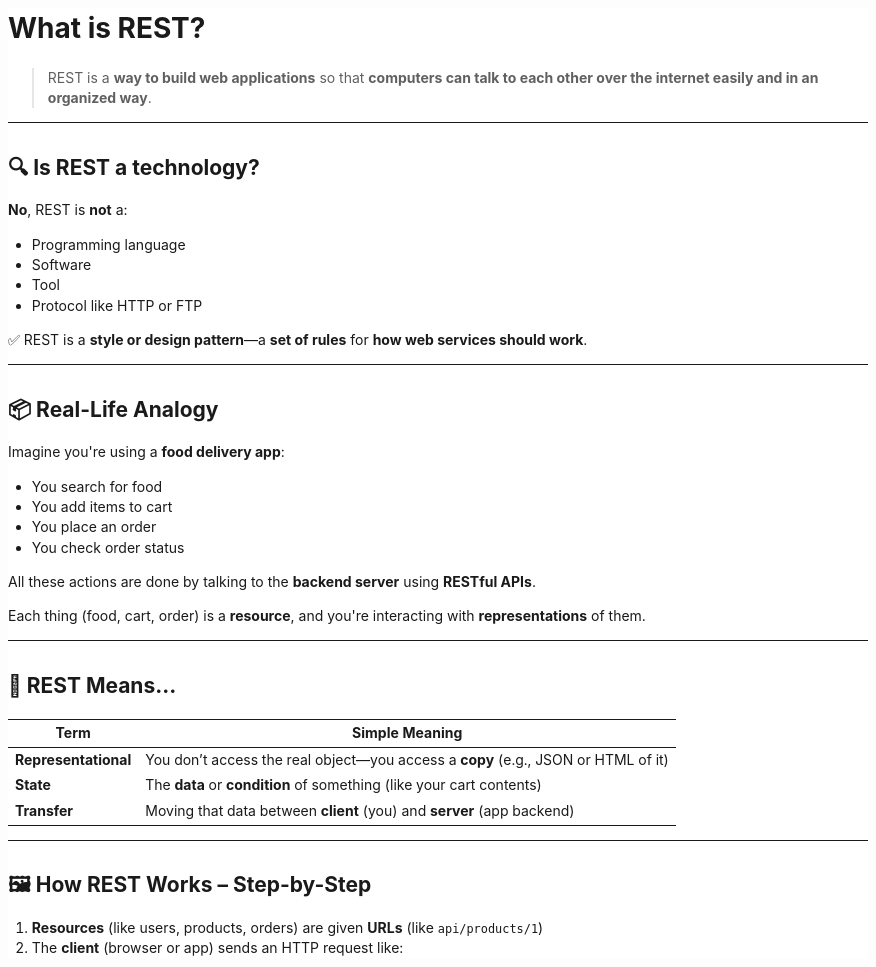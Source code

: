 # What is REST?

> REST is a **way to build web applications** so that **computers can talk to each other over the internet easily and in an organized way**.

---

## 🔍 Is REST a technology?

**No**, REST is **not** a:

* Programming language
* Software
* Tool
* Protocol like HTTP or FTP

✅ REST is a **style or design pattern**—a **set of rules** for **how web services should work**.

---

## 📦 Real-Life Analogy

Imagine you're using a **food delivery app**:

* You search for food
* You add items to cart
* You place an order
* You check order status

All these actions are done by talking to the **backend server** using **RESTful APIs**.

Each thing (food, cart, order) is a **resource**, and you're interacting with **representations** of them.

---

## 🔑 REST Means...

| Term                 | Simple Meaning                                                                    |
| -------------------- | --------------------------------------------------------------------------------- |
| **Representational** | You don’t access the real object—you access a **copy** (e.g., JSON or HTML of it) |
| **State**            | The **data** or **condition** of something (like your cart contents)              |
| **Transfer**         | Moving that data between **client** (you) and **server** (app backend)            |

---

## 🖼️ How REST Works – Step-by-Step

1. **Resources** (like users, products, orders) are given **URLs** (like `api/products/1`)
2. The **client** (browser or app) sends an HTTP request like:

